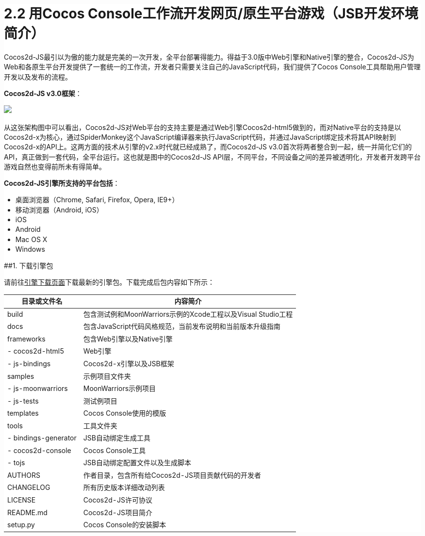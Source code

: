 # 2.2 用Cocos Console工作流开发网页/原生平台游戏（JSB开发环境简介）

Cocos2d-JS最引以为傲的能力就是完美的一次开发，全平台部署得能力。得益于3.0版中Web引擎和Native引擎的整合，Cocos2d-JS为Web和各原生平台开发提供了一套统一的工作流，开发者只需要关注自己的JavaScript代码，我们提供了Cocos Console工具帮助用户管理开发以及发布的流程。

**Cocos2d-JS v3.0框架**：

![](./Cocos2d-JS-Structure.jpg)

从这张架构图中可以看出，Cocos2d-JS对Web平台的支持主要是通过Web引擎Cocos2d-html5做到的，而对Native平台的支持是以Cocos2d-x为核心，通过SpiderMonkey这个JavaScript编译器来执行JavaScript代码，并通过JavaScript绑定技术将其API映射到Cocos2d-x的API上。这两方面的技术从引擎的v2.x时代就已经成熟了，而Cocos2d-JS v3.0首次将两者整合到一起，统一并简化它们的API，真正做到一套代码，全平台运行。这也就是图中的Cocos2d-JS API层，不同平台，不同设备之间的差异被透明化，开发者开发跨平台游戏自然也变得前所未有得简单。

**Cocos2d-JS引擎所支持的平台包括**：

- 桌面浏览器（Chrome, Safari, Firefox, Opera, IE9+）
- 移动浏览器（Android, iOS）
- iOS
- Android
- Mac OS X
- Windows

##1. 下载引擎包

请前往[引擎下载页面](http://www.cocos2d-x.org/download)下载最新的引擎包。下载完成后包内容如下所示：

|目录或文件名|内容简介|
|----------|-------|
|build                  |包含测试例和MoonWarriors示例的Xcode工程以及Visual Studio工程|
|docs                   |包含JavaScript代码风格规范，当前发布说明和当前版本升级指南|
|frameworks             |包含Web引擎以及Native引擎|
| - cocos2d-html5       |Web引擎|
| - js-bindings         |Cocos2d-x引擎以及JSB框架|
|samples                |示例项目文件夹|
| - js-moonwarriors     |MoonWarriors示例项目|
| - js-tests            |测试例项目|
|templates              |Cocos Console使用的模版|
|tools                  |工具文件夹|
| - bindings-generator  |JSB自动绑定生成工具|
| - cocos2d-console     |Cocos Console工具|
| - tojs                |JSB自动绑定配置文件以及生成脚本|
|AUTHORS                |作者目录，包含所有给Cocos2d-JS项目贡献代码的开发者|
|CHANGELOG              |所有历史版本详细改动列表|
|LICENSE                |Cocos2d-JS许可协议|
|README.md              |Cocos2d-JS项目简介|
|setup.py               |Cocos Console的安装脚本|
